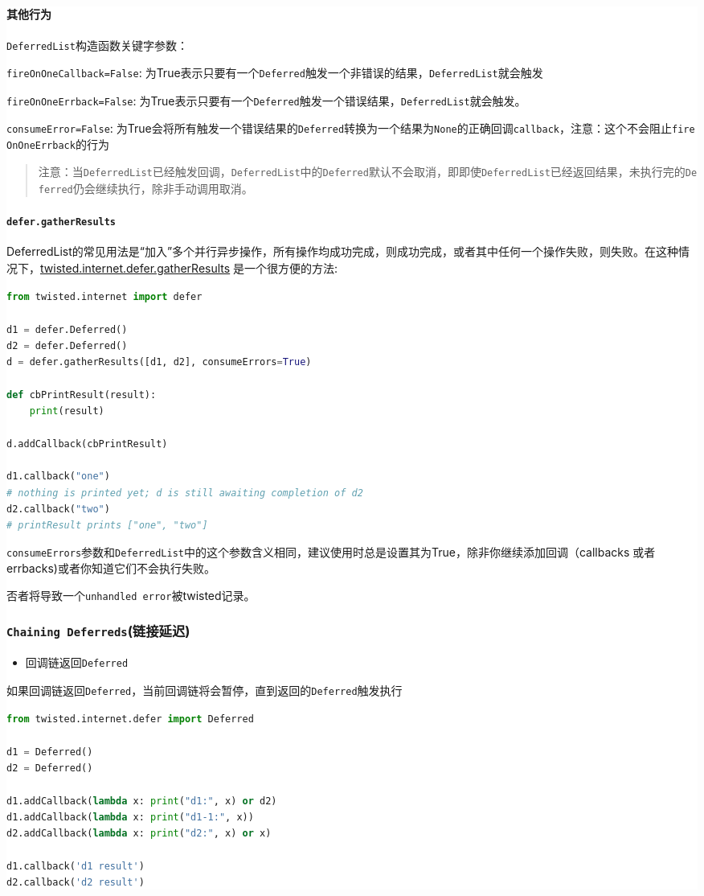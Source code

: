 #### 其他行为

`DeferredList`构造函数关键字参数：

`fireOnOneCallback=False`: 为True表示只要有一个`Deferred`触发一个非错误的结果，`DeferredList`就会触发

`fireOnOneErrback=False`:  为True表示只要有一个`Deferred`触发一个错误结果，`DeferredList`就会触发。

`consumeError=False`: 为True会将所有触发一个错误结果的`Deferred`转换为一个结果为`None`的正确回调`callback`，注意：这个不会阻止`fireOnOneErrback`的行为

> 注意：当`DeferredList`已经触发回调，`DeferredList`中的`Deferred`默认不会取消，即即使`DeferredList`已经返回结果，未执行完的`Deferred`仍会继续执行，除非手动调用取消。

#### `defer.gatherResults`

DeferredList的常见用法是“加入”多个并行异步操作，所有操作均成功完成，则成功完成，或者其中任何一个操作失败，则失败。在这种情况下，[twisted.internet.defer.gatherResults](https://twistedmatrix.com/documents/20.3.0/api/twisted.internet.defer.gatherResults.html) 是一个很方便的方法:



```python
from twisted.internet import defer

d1 = defer.Deferred()
d2 = defer.Deferred()
d = defer.gatherResults([d1, d2], consumeErrors=True)

def cbPrintResult(result):
    print(result)

d.addCallback(cbPrintResult)

d1.callback("one")
# nothing is printed yet; d is still awaiting completion of d2
d2.callback("two")
# printResult prints ["one", "two"]

```

`consumeErrors`参数和`DeferredList`中的这个参数含义相同，建议使用时总是设置其为True，除非你继续添加回调（callbacks 或者 errbacks)或者你知道它们不会执行失败。

否者将导致一个`unhandled error`被twisted记录。



### `Chaining Deferreds`(链接延迟)

- 回调链返回`Deferred`

如果回调链返回`Deferred`，当前回调链将会暂停，直到返回的`Deferred`触发执行

```python
from twisted.internet.defer import Deferred

d1 = Deferred()
d2 = Deferred()

d1.addCallback(lambda x: print("d1:", x) or d2)
d1.addCallback(lambda x: print("d1-1:", x))
d2.addCallback(lambda x: print("d2:", x) or x)

d1.callback('d1 result')
d2.callback('d2 result')
```
